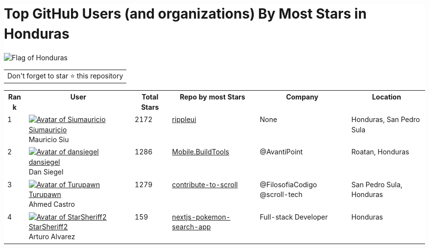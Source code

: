 # Top GitHub Users (and organizations) By Most Stars in Honduras

![Flag of Honduras](https://upload.wikimedia.org/wikipedia/commons/8/82/Flag_of_Honduras.svg)

<table>
	<tr>
		<td>
			Don't forget to star ⭐ this repository
		</td>
	</tr>
</table>

<table>
	<tr>
		<th>Rank</th>
		<th>User</th>
		<th>Total Stars</th>
		<th>Repo by most Stars</th>
		<th>Company</th>
		<th>Location</th>
	</tr>
	<tr>
		<td>1</td>
		<td><a href="https://github.com/Siumauricio"><img src="https://avatars.githubusercontent.com/u/47042324?s=72&u=0af189167b40df02ca843b723e724905202f6159&v=4" width="24" alt="Avatar of Siumauricio"> Siumauricio</a><br/>
Mauricio Siu</td>
		<td>2172</td>
		<td><a href="https://github.com/Siumauricio/rippleui">rippleui</a></td>
		<td>None</td>
		<td>Honduras, San Pedro Sula</td>
	</tr>
	<tr>
		<td>2</td>
		<td><a href="https://github.com/dansiegel"><img src="https://avatars.githubusercontent.com/u/3860573?s=72&u=a05587312d8f8acc901bea18db200e687db4ce75&v=4" width="24" alt="Avatar of dansiegel"> dansiegel</a><br/>
Dan Siegel</td>
		<td>1286</td>
		<td><a href="https://github.com/dansiegel/Mobile.BuildTools">Mobile.BuildTools</a></td>
		<td>@AvantiPoint</td>
		<td>Roatan, Honduras</td>
	</tr>
	<tr>
		<td>3</td>
		<td><a href="https://github.com/Turupawn"><img src="https://avatars.githubusercontent.com/u/707484?s=72&u=fc2420a69134757eaebd4acbdc5ccf4653250b82&v=4" width="24" alt="Avatar of Turupawn"> Turupawn</a><br/>
Ahmed Castro</td>
		<td>1279</td>
		<td><a href="https://github.com/scroll-tech/contribute-to-scroll">contribute-to-scroll</a></td>
		<td>@FilosofiaCodigo @scroll-tech  </td>
		<td>San Pedro Sula, Honduras</td>
	</tr>
	<tr>
		<td>4</td>
		<td><a href="https://github.com/StarSheriff2"><img src="https://avatars.githubusercontent.com/u/61250665?s=72&u=559df2f923d848f7c128a974feafb1a2f2c16c98&v=4" width="24" alt="Avatar of StarSheriff2"> StarSheriff2</a><br/>
Arturo Alvarez</td>
		<td>159</td>
		<td><a href="https://github.com/StarSheriff2/nextjs-pokemon-search-app">nextjs-pokemon-search-app</a></td>
		<td>Full-stack Developer</td>
		<td>Honduras</td>
	</tr>
	<tr>